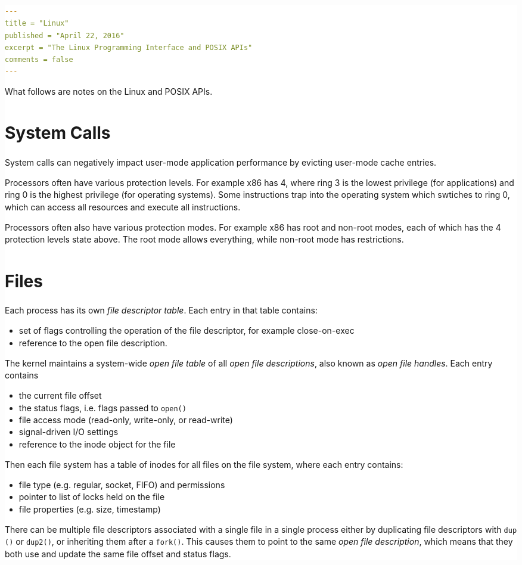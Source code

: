 ```yaml
---
title = "Linux"
published = "April 22, 2016"
excerpt = "The Linux Programming Interface and POSIX APIs"
comments = false
---
```


What follows are notes on the Linux and POSIX APIs.

<toc/>

# System Calls

System calls can negatively impact user-mode application performance by evicting user-mode cache entries.

Processors often have various protection levels. For example x86 has 4, where ring 3 is the lowest privilege (for applications) and ring 0 is the highest privilege (for operating systems). Some instructions trap into the operating system which swtiches to ring 0, which can access all resources and execute all instructions.

Processors often also have various protection modes. For example x86 has root and non-root modes, each of which has the 4 protection levels state above. The root mode allows everything, while non-root mode has restrictions.

# Files

Each process has its own _file descriptor table_. Each entry in that table contains:

* set of flags controlling the operation of the file descriptor, for example close-on-exec
* reference to the open file description.

The kernel maintains a system-wide _open file table_ of all _open file descriptions_, also known as _open file handles_. Each entry contains

* the current file offset
* the status flags, i.e. flags passed to `open()`
* file access mode (read-only, write-only, or read-write)
* signal-driven I/O settings
* reference to the inode object for the file

Then each file system has a table of inodes for all files on the file system, where each entry contains:

* file type (e.g. regular, socket, FIFO) and permissions
* pointer to list of locks held on the file
* file properties (e.g. size, timestamp)

There can be multiple file descriptors associated with a single file in a single process either by duplicating file descriptors with `dup()` or `dup2()`, or inheriting them after a `fork()`. This causes them to point to the same _open file description_, which means that they both use and update the same file offset and status flags.
